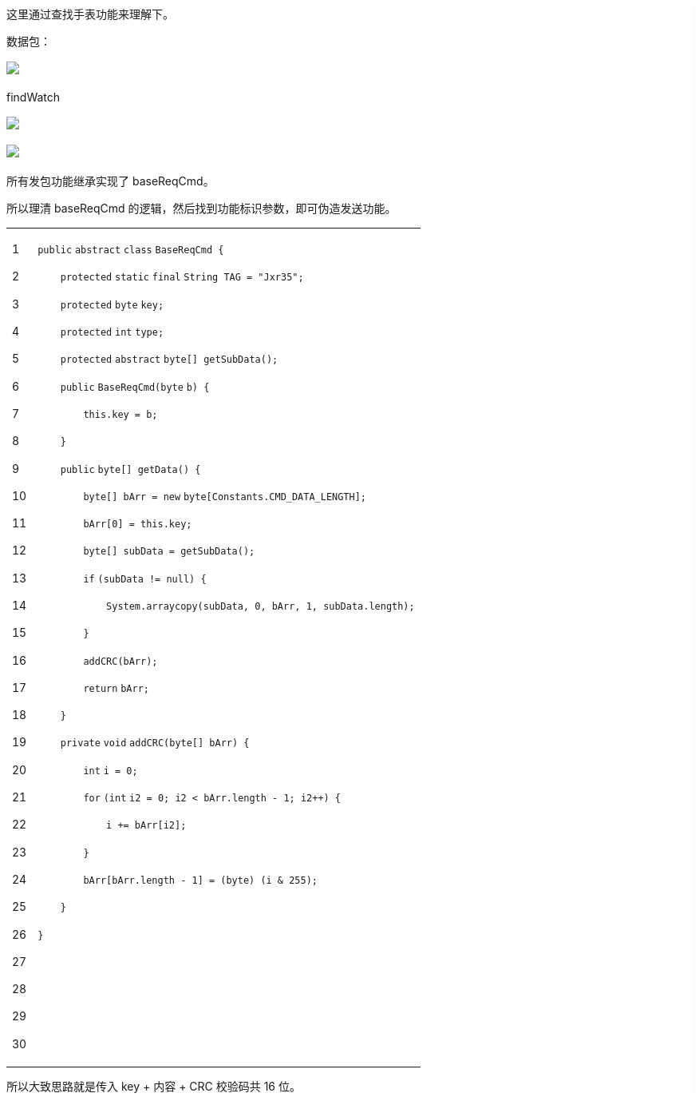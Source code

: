 这里通过查找手表功能来理解下。

数据包：

![](https://bbs.kanxue.com/upload/attach/202411/934060_TUGSBNE5GQ9NYNR.webp)

findWatch

![](https://bbs.kanxue.com/upload/attach/202411/934060_2J3AEN823A4Z7VB.webp)

![](https://bbs.kanxue.com/upload/attach/202411/934060_44QBCUNY5XKY7M7.webp)

所有发包功能继承实现了 baseReqCmd。

所以理清 baseReqCmd 的逻辑，然后找到功能标识参数，即可伪造发送功能。

<table><tbody><tr><td><p>1</p><p>2</p><p>3</p><p>4</p><p>5</p><p>6</p><p>7</p><p>8</p><p>9</p><p>10</p><p>11</p><p>12</p><p>13</p><p>14</p><p>15</p><p>16</p><p>17</p><p>18</p><p>19</p><p>20</p><p>21</p><p>22</p><p>23</p><p>24</p><p>25</p><p>26</p><p>27</p><p>28</p><p>29</p><p>30</p></td><td><p><code>public</code> <code>abstract</code> <code>class</code> <code>BaseReqCmd {</code></p><p><code>&nbsp;&nbsp;&nbsp;&nbsp;</code><code>protected</code> <code>static</code> <code>final</code> <code>String TAG = </code><code>"Jxr35"</code><code>;</code></p><p><code>&nbsp;&nbsp;&nbsp;&nbsp;</code><code>protected</code> <code>byte</code> <code>key;</code></p><p><code>&nbsp;&nbsp;&nbsp;&nbsp;</code><code>protected</code> <code>int</code> <code>type;</code></p><p><code>&nbsp;&nbsp;&nbsp;&nbsp;</code><code>protected</code> <code>abstract</code> <code>byte</code><code>[] getSubData();</code></p><p><code>&nbsp;&nbsp;&nbsp;&nbsp;</code><code>public</code> <code>BaseReqCmd(</code><code>byte</code> <code>b) {</code></p><p><code>&nbsp;&nbsp;&nbsp;&nbsp;&nbsp;&nbsp;&nbsp;&nbsp;</code><code>this</code><code>.key = b;</code></p><p><code>&nbsp;&nbsp;&nbsp;&nbsp;</code><code>}</code></p><p><code>&nbsp;&nbsp;&nbsp;&nbsp;</code><code>public</code> <code>byte</code><code>[] getData() {</code></p><p><code>&nbsp;&nbsp;&nbsp;&nbsp;&nbsp;&nbsp;&nbsp;&nbsp;</code><code>byte</code><code>[] bArr = </code><code>new</code> <code>byte</code><code>[Constants.CMD_DATA_LENGTH];&nbsp;</code></p><p><code>&nbsp;&nbsp;&nbsp;&nbsp;&nbsp;&nbsp;&nbsp;&nbsp;</code><code>bArr[</code><code>0</code><code>] = </code><code>this</code><code>.key;</code></p><p><code>&nbsp;&nbsp;&nbsp;&nbsp;&nbsp;&nbsp;&nbsp;&nbsp;</code><code>byte</code><code>[] subData = getSubData();</code></p><p><code>&nbsp;&nbsp;&nbsp;&nbsp;&nbsp;&nbsp;&nbsp;&nbsp;</code><code>if</code> <code>(subData != </code><code>null</code><code>) {</code></p><p><code>&nbsp;&nbsp;&nbsp;&nbsp;&nbsp;&nbsp;&nbsp;&nbsp;&nbsp;&nbsp;&nbsp;&nbsp;</code><code>System.arraycopy(subData, </code><code>0</code><code>, bArr, </code><code>1</code><code>, subData.length);</code></p><p><code>&nbsp;&nbsp;&nbsp;&nbsp;&nbsp;&nbsp;&nbsp;&nbsp;</code><code>}</code></p><p><code>&nbsp;&nbsp;&nbsp;&nbsp;&nbsp;&nbsp;&nbsp;&nbsp;</code><code>addCRC(bArr);</code></p><p><code>&nbsp;&nbsp;&nbsp;&nbsp;&nbsp;&nbsp;&nbsp;&nbsp;</code><code>return</code> <code>bArr;</code></p><p><code>&nbsp;&nbsp;&nbsp;&nbsp;</code><code>}</code></p><p><code>&nbsp;&nbsp;&nbsp;&nbsp;</code><code>private</code> <code>void</code> <code>addCRC(</code><code>byte</code><code>[] bArr) {</code></p><p><code>&nbsp;&nbsp;&nbsp;&nbsp;&nbsp;&nbsp;&nbsp;&nbsp;</code><code>int</code> <code>i = </code><code>0</code><code>;</code></p><p><code>&nbsp;&nbsp;&nbsp;&nbsp;&nbsp;&nbsp;&nbsp;&nbsp;</code><code>for</code> <code>(</code><code>int</code> <code>i2 = </code><code>0</code><code>; i2 &lt; bArr.length - </code><code>1</code><code>; i2++) {</code></p><p><code>&nbsp;&nbsp;&nbsp;&nbsp;&nbsp;&nbsp;&nbsp;&nbsp;&nbsp;&nbsp;&nbsp;&nbsp;</code><code>i += bArr[i2];</code></p><p><code>&nbsp;&nbsp;&nbsp;&nbsp;&nbsp;&nbsp;&nbsp;&nbsp;</code><code>}</code></p><p><code>&nbsp;&nbsp;&nbsp;&nbsp;&nbsp;&nbsp;&nbsp;&nbsp;</code><code>bArr[bArr.length - </code><code>1</code><code>] = (</code><code>byte</code><code>) (i &amp; </code><code>255</code><code>);</code></p><p><code>&nbsp;&nbsp;&nbsp;&nbsp;</code><code>}</code></p><p><code>}</code></p></td></tr></tbody></table>

所以大致思路就是传入 key + 内容 + CRC 校验码共 16 位。
